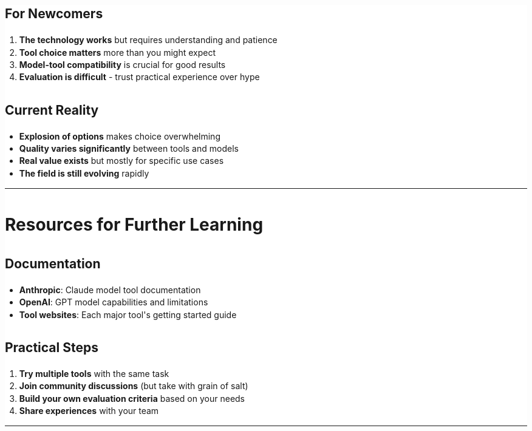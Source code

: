 <div class="grid grid-cols-2 gap-8 mt-6">

<div>

## For Newcomers
1. **The technology works** but requires understanding and patience
2. **Tool choice matters** more than you might expect
3. **Model-tool compatibility** is crucial for good results
4. **Evaluation is difficult** - trust practical experience over hype

</div>

<div>

## Current Reality
- **Explosion of options** makes choice overwhelming
- **Quality varies significantly** between tools and models
- **Real value exists** but mostly for specific use cases
- **The field is still evolving** rapidly

</div>

</div>

---

# Resources for Further Learning

<div class="grid grid-cols-2 gap-8 mt-6">

<div>

## Documentation
- **Anthropic**: Claude model tool documentation
- **OpenAI**: GPT model capabilities and limitations
- **Tool websites**: Each major tool's getting started guide

</div>

<div>

## Practical Steps
1. **Try multiple tools** with the same task
2. **Join community discussions** (but take with grain of salt)
3. **Build your own evaluation criteria** based on your needs
4. **Share experiences** with your team

</div>

</div>

---
